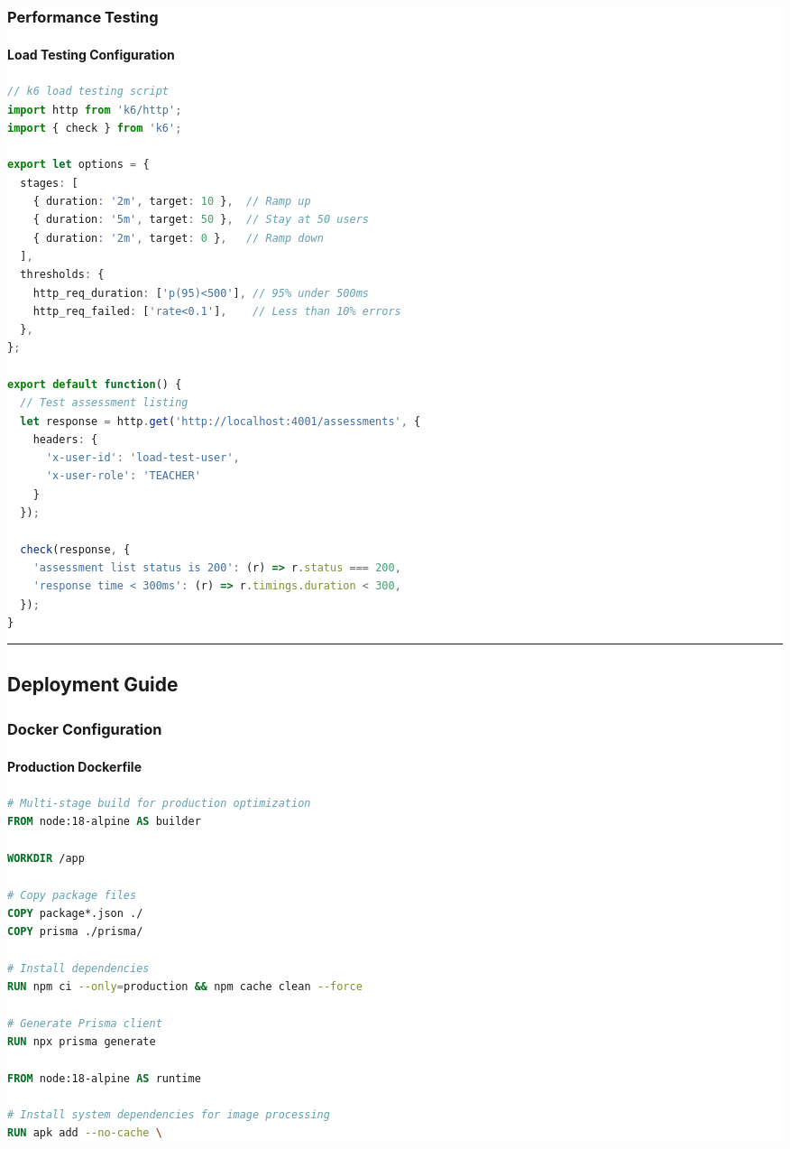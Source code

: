 ### Performance Testing

#### Load Testing Configuration
```typescript
// k6 load testing script
import http from 'k6/http';
import { check } from 'k6';

export let options = {
  stages: [
    { duration: '2m', target: 10 },  // Ramp up
    { duration: '5m', target: 50 },  // Stay at 50 users
    { duration: '2m', target: 0 },   // Ramp down
  ],
  thresholds: {
    http_req_duration: ['p(95)<500'], // 95% under 500ms
    http_req_failed: ['rate<0.1'],    // Less than 10% errors
  },
};

export default function() {
  // Test assessment listing
  let response = http.get('http://localhost:4001/assessments', {
    headers: {
      'x-user-id': 'load-test-user',
      'x-user-role': 'TEACHER'
    }
  });
  
  check(response, {
    'assessment list status is 200': (r) => r.status === 200,
    'response time < 300ms': (r) => r.timings.duration < 300,
  });
}
```

---

## Deployment Guide

### Docker Configuration

#### Production Dockerfile
```dockerfile
# Multi-stage build for production optimization
FROM node:18-alpine AS builder

WORKDIR /app

# Copy package files
COPY package*.json ./
COPY prisma ./prisma/

# Install dependencies
RUN npm ci --only=production && npm cache clean --force

# Generate Prisma client
RUN npx prisma generate

FROM node:18-alpine AS runtime

# Install system dependencies for image processing
RUN apk add --no-cache \
```